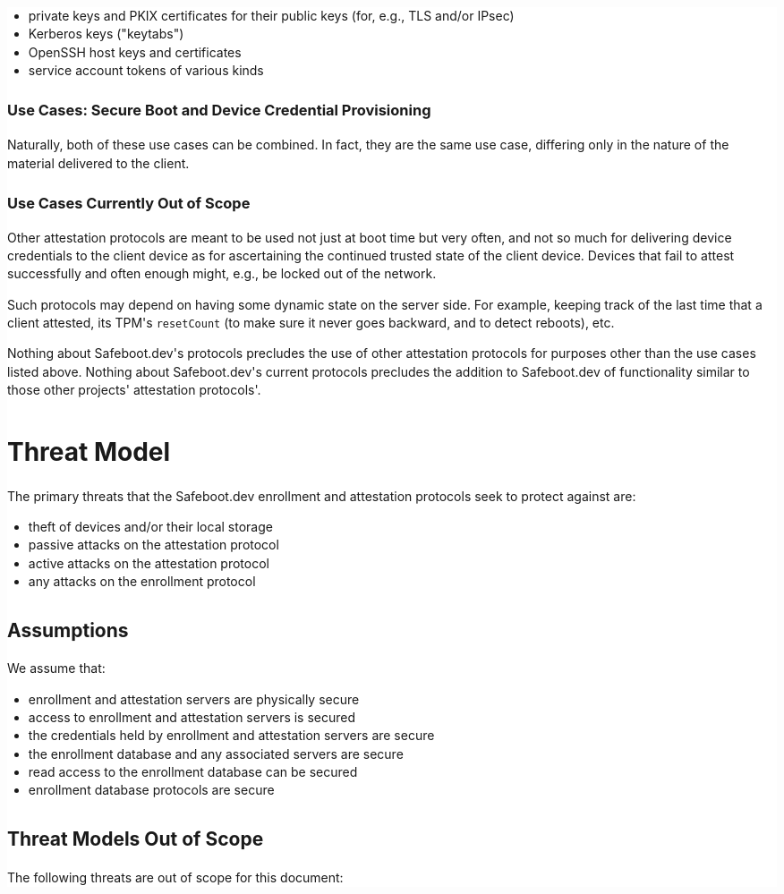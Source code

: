  - private keys and PKIX certificates for their public keys (for, e.g., TLS and/or IPsec)
 - Kerberos keys ("keytabs")
 - OpenSSH host keys and certificates
 - service account tokens of various kinds

### Use Cases: Secure Boot and Device Credential Provisioning

Naturally, both of these use cases can be combined.  In fact, they are the same
use case, differing only in the nature of the material delivered to the client.

### Use Cases Currently Out of Scope

Other attestation protocols are meant to be used not just at boot time but very
often, and not so much for delivering device credentials to the client device
as for ascertaining the continued trusted state of the client device.  Devices
that fail to attest successfully and often enough might, e.g., be locked out of
the network.

Such protocols may depend on having some dynamic state on the server side.  For
example, keeping track of the last time that a client attested, its TPM's
`resetCount` (to make sure it never goes backward, and to detect reboots), etc.

Nothing about Safeboot.dev's protocols precludes the use of other attestation
protocols for purposes other than the use cases listed above.  Nothing about
Safeboot.dev's current protocols precludes the addition to Safeboot.dev of
functionality similar to those other projects' attestation protocols'.

# Threat Model

The primary threats that the Safeboot.dev enrollment and attestation protocols
seek to protect against are:

 - theft of devices and/or their local storage
 - passive attacks on the attestation protocol
 - active attacks on the attestation protocol
 - any attacks on the enrollment protocol

## Assumptions

We assume that:

 - enrollment and attestation servers are physically secure
 - access to enrollment and attestation servers is secured
 - the credentials held by enrollment and attestation servers are secure
 - the enrollment database and any associated servers are secure
 - read access to the enrollment database can be secured
 - enrollment database protocols are secure

## Threat Models Out of Scope

The following threats are out of scope for this document:
